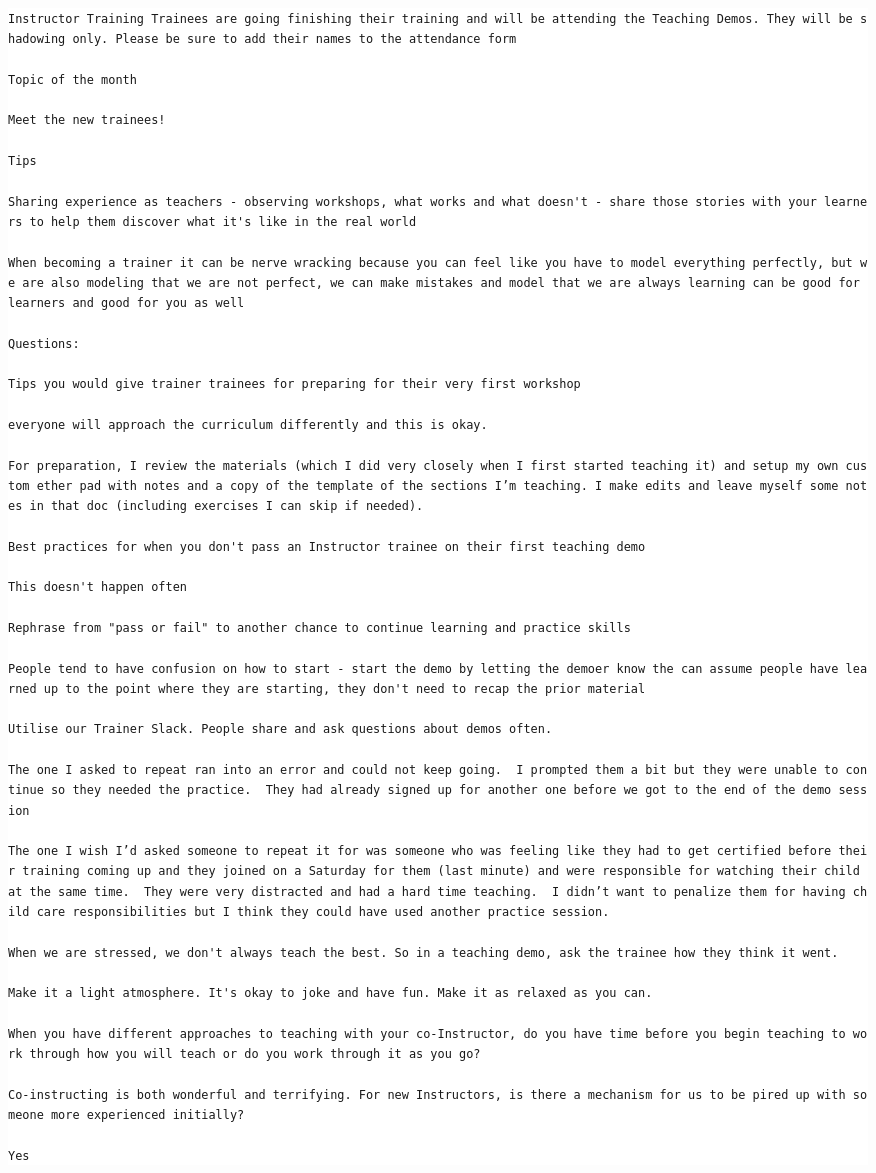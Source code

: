     Instructor Training Trainees are going finishing their training and will be attending the Teaching Demos. They will be shadowing only. Please be sure to add their names to the attendance form

    Topic of the month

    Meet the new trainees! 

    Tips

    Sharing experience as teachers - observing workshops, what works and what doesn't - share those stories with your learners to help them discover what it's like in the real world

    When becoming a trainer it can be nerve wracking because you can feel like you have to model everything perfectly, but we are also modeling that we are not perfect, we can make mistakes and model that we are always learning can be good for learners and good for you as well

    Questions:

    Tips you would give trainer trainees for preparing for their very first workshop

    everyone will approach the curriculum differently and this is okay.

    For preparation, I review the materials (which I did very closely when I first started teaching it) and setup my own custom ether pad with notes and a copy of the template of the sections I’m teaching. I make edits and leave myself some notes in that doc (including exercises I can skip if needed).

    Best practices for when you don't pass an Instructor trainee on their first teaching demo

    This doesn't happen often

    Rephrase from "pass or fail" to another chance to continue learning and practice skills

    People tend to have confusion on how to start - start the demo by letting the demoer know the can assume people have learned up to the point where they are starting, they don't need to recap the prior material

    Utilise our Trainer Slack. People share and ask questions about demos often.

    The one I asked to repeat ran into an error and could not keep going.  I prompted them a bit but they were unable to continue so they needed the practice.  They had already signed up for another one before we got to the end of the demo session

    The one I wish I’d asked someone to repeat it for was someone who was feeling like they had to get certified before their training coming up and they joined on a Saturday for them (last minute) and were responsible for watching their child at the same time.  They were very distracted and had a hard time teaching.  I didn’t want to penalize them for having child care responsibilities but I think they could have used another practice session.

    When we are stressed, we don't always teach the best. So in a teaching demo, ask the trainee how they think it went. 

    Make it a light atmosphere. It's okay to joke and have fun. Make it as relaxed as you can. 

    When you have different approaches to teaching with your co-Instructor, do you have time before you begin teaching to work through how you will teach or do you work through it as you go?

    Co-instructing is both wonderful and terrifying. For new Instructors, is there a mechanism for us to be pired up with someone more experienced initially?

    Yes

